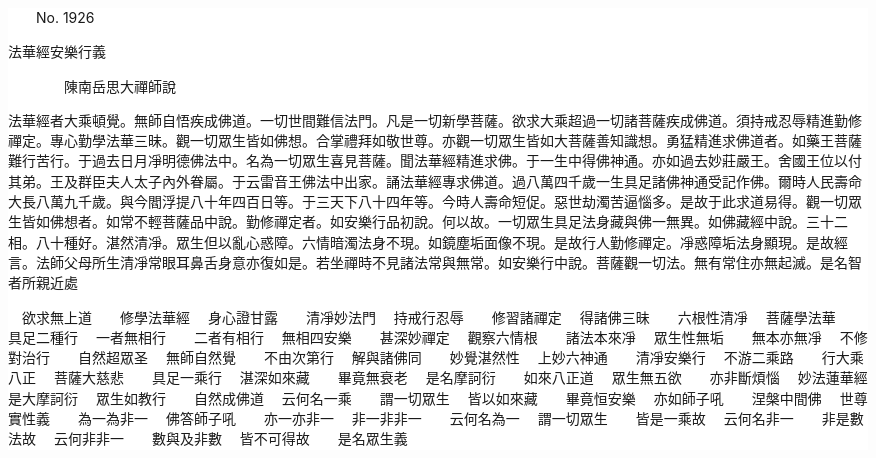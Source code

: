 ﻿　　No. 1926

法華經安樂行義

　　　　陳南岳思大禪師說


法華經者大乘頓覺。無師自悟疾成佛道。一切世間難信法門。凡是一切新學菩薩。欲求大乘超過一切諸菩薩疾成佛道。須持戒忍辱精進勤修禪定。專心勤學法華三昧。觀一切眾生皆如佛想。合掌禮拜如敬世尊。亦觀一切眾生皆如大菩薩善知識想。勇猛精進求佛道者。如藥王菩薩難行苦行。于過去日月凈明德佛法中。名為一切眾生喜見菩薩。聞法華經精進求佛。于一生中得佛神通。亦如過去妙莊嚴王。舍國王位以付其弟。王及群臣夫人太子內外眷屬。于云雷音王佛法中出家。誦法華經專求佛道。過八萬四千歲一生具足諸佛神通受記作佛。爾時人民壽命大長八萬九千歲。與今閻浮提八十年四百日等。于三天下八十四年等。今時人壽命短促。惡世劫濁苦逼惱多。是故于此求道易得。觀一切眾生皆如佛想者。如常不輕菩薩品中說。勤修禪定者。如安樂行品初說。何以故。一切眾生具足法身藏與佛一無異。如佛藏經中說。三十二相。八十種好。湛然清凈。眾生但以亂心惑障。六情暗濁法身不現。如鏡塵垢面像不現。是故行人勤修禪定。凈惑障垢法身顯現。是故經言。法師父母所生清凈常眼耳鼻舌身意亦復如是。若坐禪時不見諸法常與無常。如安樂行中說。菩薩觀一切法。無有常住亦無起滅。是名智者所親近處

　欲求無上道　　修學法華經
　身心證甘露　　清凈妙法門
　持戒行忍辱　　修習諸禪定
　得諸佛三昧　　六根性清凈
　菩薩學法華　　具足二種行
　一者無相行　　二者有相行
　無相四安樂　　甚深妙禪定
　觀察六情根　　諸法本來凈
　眾生性無垢　　無本亦無凈
　不修對治行　　自然超眾圣
　無師自然覺　　不由次第行
　解與諸佛同　　妙覺湛然性
　上妙六神通　　清凈安樂行
　不游二乘路　　行大乘八正
　菩薩大慈悲　　具足一乘行
　湛深如來藏　　畢竟無衰老
　是名摩訶衍　　如來八正道
　眾生無五欲　　亦非斷煩惱
　妙法蓮華經　　是大摩訶衍
　眾生如教行　　自然成佛道
　云何名一乘　　謂一切眾生
　皆以如來藏　　畢竟恒安樂
　亦如師子吼　　涅槃中間佛
　世尊實性義　　為一為非一
　佛答師子吼　　亦一亦非一
　非一非非一　　云何名為一
　謂一切眾生　　皆是一乘故
　云何名非一　　非是數法故
　云何非非一　　數與及非數
　皆不可得故　　是名眾生義　

